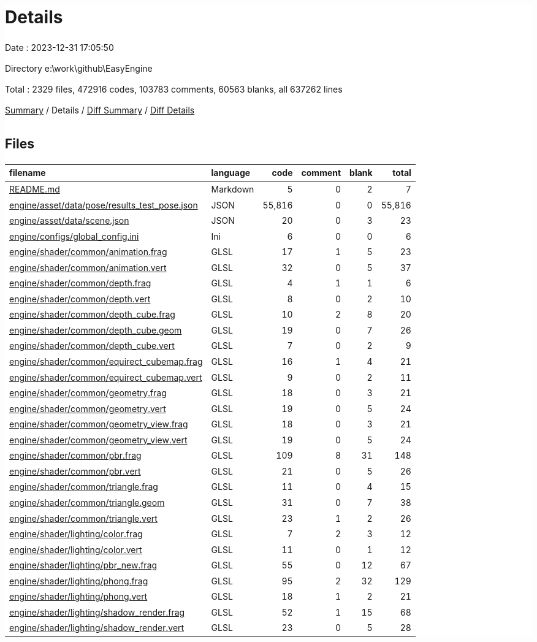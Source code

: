 # Details

Date : 2023-12-31 17:05:50

Directory e:\\work\\github\\EasyEngine

Total : 2329 files,  472916 codes, 103783 comments, 60563 blanks, all 637262 lines

[Summary](results.md) / Details / [Diff Summary](diff.md) / [Diff Details](diff-details.md)

## Files
| filename | language | code | comment | blank | total |
| :--- | :--- | ---: | ---: | ---: | ---: |
| [README.md](/README.md) | Markdown | 5 | 0 | 2 | 7 |
| [engine/asset/data/pose/results_test_pose.json](/engine/asset/data/pose/results_test_pose.json) | JSON | 55,816 | 0 | 0 | 55,816 |
| [engine/asset/data/scene.json](/engine/asset/data/scene.json) | JSON | 20 | 0 | 3 | 23 |
| [engine/configs/global_config.ini](/engine/configs/global_config.ini) | Ini | 6 | 0 | 0 | 6 |
| [engine/shader/common/animation.frag](/engine/shader/common/animation.frag) | GLSL | 17 | 1 | 5 | 23 |
| [engine/shader/common/animation.vert](/engine/shader/common/animation.vert) | GLSL | 32 | 0 | 5 | 37 |
| [engine/shader/common/depth.frag](/engine/shader/common/depth.frag) | GLSL | 4 | 1 | 1 | 6 |
| [engine/shader/common/depth.vert](/engine/shader/common/depth.vert) | GLSL | 8 | 0 | 2 | 10 |
| [engine/shader/common/depth_cube.frag](/engine/shader/common/depth_cube.frag) | GLSL | 10 | 2 | 8 | 20 |
| [engine/shader/common/depth_cube.geom](/engine/shader/common/depth_cube.geom) | GLSL | 19 | 0 | 7 | 26 |
| [engine/shader/common/depth_cube.vert](/engine/shader/common/depth_cube.vert) | GLSL | 7 | 0 | 2 | 9 |
| [engine/shader/common/equirect_cubemap.frag](/engine/shader/common/equirect_cubemap.frag) | GLSL | 16 | 1 | 4 | 21 |
| [engine/shader/common/equirect_cubemap.vert](/engine/shader/common/equirect_cubemap.vert) | GLSL | 9 | 0 | 2 | 11 |
| [engine/shader/common/geometry.frag](/engine/shader/common/geometry.frag) | GLSL | 18 | 0 | 3 | 21 |
| [engine/shader/common/geometry.vert](/engine/shader/common/geometry.vert) | GLSL | 19 | 0 | 5 | 24 |
| [engine/shader/common/geometry_view.frag](/engine/shader/common/geometry_view.frag) | GLSL | 18 | 0 | 3 | 21 |
| [engine/shader/common/geometry_view.vert](/engine/shader/common/geometry_view.vert) | GLSL | 19 | 0 | 5 | 24 |
| [engine/shader/common/pbr.frag](/engine/shader/common/pbr.frag) | GLSL | 109 | 8 | 31 | 148 |
| [engine/shader/common/pbr.vert](/engine/shader/common/pbr.vert) | GLSL | 21 | 0 | 5 | 26 |
| [engine/shader/common/triangle.frag](/engine/shader/common/triangle.frag) | GLSL | 11 | 0 | 4 | 15 |
| [engine/shader/common/triangle.geom](/engine/shader/common/triangle.geom) | GLSL | 31 | 0 | 7 | 38 |
| [engine/shader/common/triangle.vert](/engine/shader/common/triangle.vert) | GLSL | 23 | 1 | 2 | 26 |
| [engine/shader/lighting/color.frag](/engine/shader/lighting/color.frag) | GLSL | 7 | 2 | 3 | 12 |
| [engine/shader/lighting/color.vert](/engine/shader/lighting/color.vert) | GLSL | 11 | 0 | 1 | 12 |
| [engine/shader/lighting/pbr_new.frag](/engine/shader/lighting/pbr_new.frag) | GLSL | 55 | 0 | 12 | 67 |
| [engine/shader/lighting/phong.frag](/engine/shader/lighting/phong.frag) | GLSL | 95 | 2 | 32 | 129 |
| [engine/shader/lighting/phong.vert](/engine/shader/lighting/phong.vert) | GLSL | 18 | 1 | 2 | 21 |
| [engine/shader/lighting/shadow_render.frag](/engine/shader/lighting/shadow_render.frag) | GLSL | 52 | 1 | 15 | 68 |
| [engine/shader/lighting/shadow_render.vert](/engine/shader/lighting/shadow_render.vert) | GLSL | 23 | 0 | 5 | 28 |